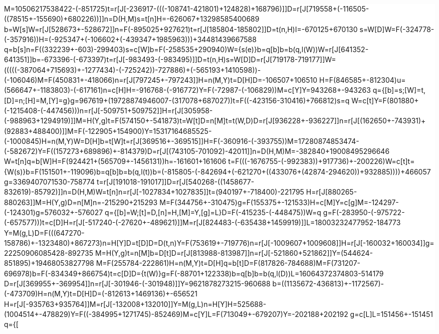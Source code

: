 M=10506217538422-(-851725)t=r[J[-236917-(((-108741-421801)+124828)+168796)]]D=r[J[719558+(-116505-((78515+-155690)+680226))]]n=D(H,M)s=t[n]H=-626067+13298585400689 b=W[s]W=r[J[528673+-528672]]n=F(-895025+927621)t=r[J[185804-185802]]D=t(n,H)I=-670125+670130 s=W[D]W=F(-324778-(-357916))H=(-925347+(-106602+(-439347+1985963)))+34481439667588 q=b[s]n=F((332239+-603)-299403)s=c[W]b=F(-258535+290940)W={s(e)}b=q[b]b=b(q,l(W))W=r[J[641352-641351]]b=-673396-(-673397)t=r[J[-983493-(-983495)]]D=t(n,H)s=W[D]D=r[J[719178-719177]]W=(((((-387064+715693)+-1277434)-(-725242))-727886)+(-565193+1410598))-(-106046)M=F(450831+-418066)n=r[J[797245+-797243]]H=n(M,Y)t=D[H]D=-106507+106510 H=F(846585+-812304)u=(566647+-1183803)-(-617161)n=c[H]H=-916768-(-916772)Y=F(-72987-(-106829))M=c[Y]Y=943268+-943263 q={[b]=s;[W]=t,[D]=n;[H]=M,[Y]=g}g=967619+(19728874946007-(317078+687027))t=F((-423156-310416)+766812)s=q W=c[t]Y=F(801880+(-1215408-(-447456)))n=r[J[-509751+509752]]H=r[J[305958-(-988963+1294919)]]M=H(Y,g)t=F(574150+-541873)t=W[t]D=n[M]t=t(W,D)D=r[J[936228+-936227]]n=r[J[(162650+-743931)+(92883+488400)]]M=F(-122905+154900)Y=15317164685525-(-1000845)H=n(M,Y)W=D[H]b=t[W]t=r[J[369516+-369515]]H=F(-360916-(-393755))M=17280874853474-(-582672)Y=F((157273+689896)+-814379)D=r[J[(743105-701092)-42011]]n=D(H,M)M=-382840+19008495296646 W=t[n]q=b[W]H=F(924421+(565709+-1456131))h=-161601+161606 t=F(((-1676755-(-992383))+917736)+-200226)W=c[t]t={W(s)}b=F(151501+-119096)b=q[b]b=b(q,l(t))b=(-815805-(-842694+(-621270+((433076+(42874-294620))+932885))))+466057 g=3369407071530-758774 t=r[J[191018-191017]]D=r[J[540268-((1458677-832619)-85792)]]n=D(H,M)W=t[n]n=r[J[-1027834+1027835]]t=(940197+-718400)-221795 H=r[J[880265-880263]]M=H(Y,g)D=n[M]n=-215290+215293 M=F(344756+-310475)g=F(155375+-121533)H=c[M]Y=c[g]M=-124297-(-124301)g=576032+-576027 q={[b]=W;[t]=D,[n]=H,[M]=Y,[g]=L}D=F(-415235-(-448475))W=q g=F(-283950-(-975722-(-657577)))t=c[D]H=r[J[-517240-(-27620+-489621)]]M=r[J[824483-(-635438+1459919)]]L=18003232477952-184773 Y=M(g,L)D=F(((647270-158786)+-1323480)+867273)n=H[Y]D=t[D]D=D(t,n)Y=F(753619+-719776)n=r[J[-1009607+1009608]]H=r[J[-160032+160034]]g=22250906085428-892735 M=H(Y,g)t=n[M]b=D[t]D=r[J[813988-813987]]n=r[J[-521860+521862]]Y=(544624-851895)+19468053827798 M=F(255784-222861)H=n(M,Y)t=D[H]q=b[t]D=F(817826-784688)M=F(731207-696978)b=F(-834349+866754)t=c[D]D={t(W)}g=F(-88701+122338)b=q[b]b=b(q,l(D))L=16064372374803-514179 D=r[J[369955+-369954]]n=r[J[-301946-(-301948)]]Y=9621878273215-960688 b=((1135672-436813)+-1172567)-(-473709)H=n(M,Y)t=D[H]D=(-812613+1469136)+-656521 H=r[J[-935763+935764]]M=r[J[-132008+132010]]Y=M(g,L)n=H[Y]H=525688-(1004514+-478829)Y=F((-384995+1271745)-852469)M=c[Y]L=F(713049+-679207)Y=-202188+202192 g=c[L]L=151456+-151451 q={[